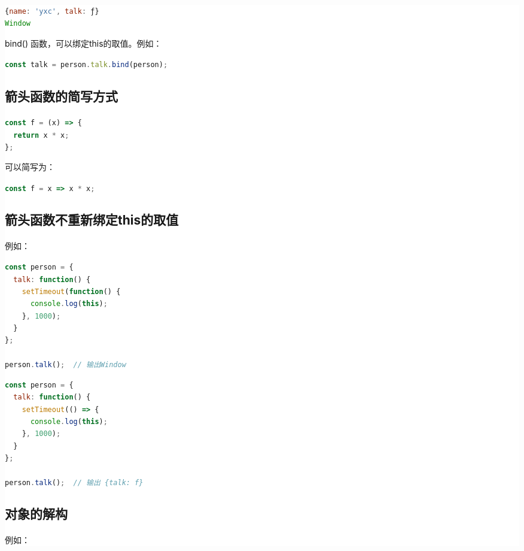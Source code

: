 ```js
{name: 'yxc', talk: ƒ}
Window
```

bind() 函数，可以绑定this的取值。例如：

```js
const talk = person.talk.bind(person);
```

## 箭头函数的简写方式

```js
const f = (x) => {
  return x * x;
};
```

可以简写为：

```js
const f = x => x * x;
```

## 箭头函数不重新绑定this的取值

例如：

```js
const person = {
  talk: function() {
    setTimeout(function() {
      console.log(this);
    }, 1000);
  }
};

person.talk();  // 输出Window
```

```js
const person = {
  talk: function() {
    setTimeout(() => {
      console.log(this);
    }, 1000);
  }
};

person.talk();  // 输出 {talk: f}
```

## 对象的解构

例如：
